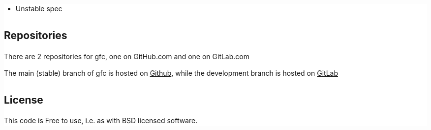 - Unstable spec

## Repositories

There are 2 repositories for gfc, one on GitHub.com and one on GitLab.com

The main (stable) branch of gfc is hosted on [Github](https://github.com/artnoi43/gfc), while the development branch is hosted on [GitLab](https://gitlab.com/artnoi/gfc)

## License

This code is Free to use, i.e. as with BSD licensed software.
